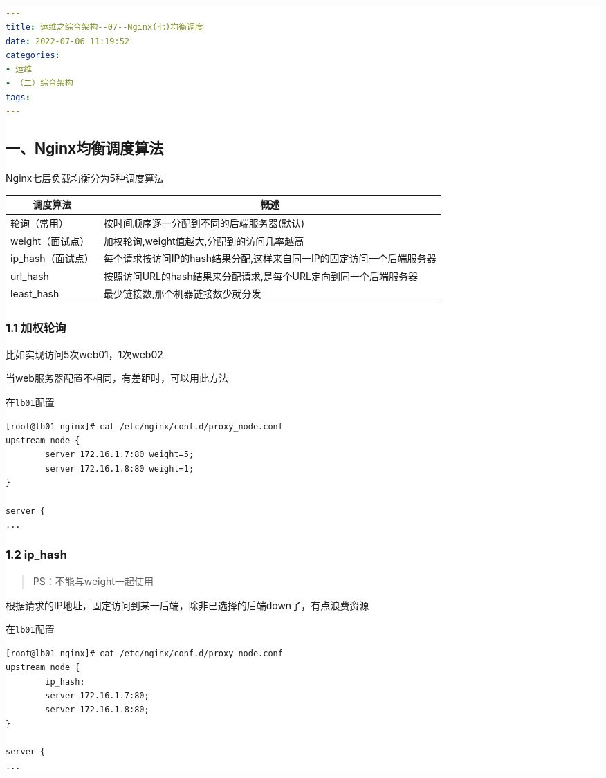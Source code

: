 ```yaml
---
title: 运维之综合架构--07--Nginx(七)均衡调度
date: 2022-07-06 11:19:52
categories:
- 运维
- （二）综合架构
tags:
---
```


## 一、Nginx均衡调度算法

Nginx七层负载均衡分为5种调度算法

| 调度算法          | 概述                                                         |
| ----------------- | ------------------------------------------------------------ |
| 轮询（常用）      | 按时间顺序逐一分配到不同的后端服务器(默认)                   |
| weight（面试点）  | 加权轮询,weight值越大,分配到的访问几率越高                   |
| ip_hash（面试点） | 每个请求按访问IP的hash结果分配,这样来自同一IP的固定访问一个后端服务器 |
| url_hash          | 按照访问URL的hash结果来分配请求,是每个URL定向到同一个后端服务器 |
| least_hash        | 最少链接数,那个机器链接数少就分发                            |

### 1.1 加权轮询

比如实现访问5次web01，1次web02

当web服务器配置不相同，有差距时，可以用此方法

在`lb01`配置

```shell
[root@lb01 nginx]# cat /etc/nginx/conf.d/proxy_node.conf
upstream node {
        server 172.16.1.7:80 weight=5;
        server 172.16.1.8:80 weight=1;
}

server {
...
```

### 1.2 ip_hash

>PS：不能与weight一起使用

根据请求的IP地址，固定访问到某一后端，除非已选择的后端down了，有点浪费资源

在`lb01`配置

```shell
[root@lb01 nginx]# cat /etc/nginx/conf.d/proxy_node.conf
upstream node {
        ip_hash;
        server 172.16.1.7:80;
        server 172.16.1.8:80;
}

server { 
...
```
